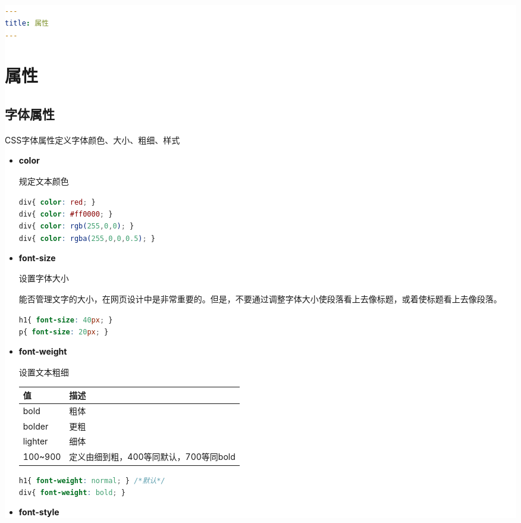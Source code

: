 ```yaml
---
title: 属性
---
```




# 属性



## 字体属性

CSS字体属性定义字体颜色、大小、粗细、样式

- **color**

  规定文本颜色

  ```css
  div{ color: red; }
  div{ color: #ff0000; }
  div{ color: rgb(255,0,0); }
  div{ color: rgba(255,0,0,0.5); }
  ```

- **font-size**

  设置字体大小

  能否管理文字的大小，在网页设计中是非常重要的。但是，不要通过调整字体大小使段落看上去像标题，或着使标题看上去像段落。

  ```css
  h1{ font-size: 40px; }
  p{ font-size: 20px; }
  ```

- **font-weight**

  设置文本粗细

  | 值      | 描述                                   |
  | ------- | -------------------------------------- |
  | bold    | 粗体                                   |
  | bolder  | 更粗                                   |
  | lighter | 细体                                   |
  | 100~900 | 定义由细到粗，400等同默认，700等同bold |

  ```css
  h1{ font-weight: normal; } /*默认*/
  div{ font-weight: bold; }
  ```

- **font-style**
